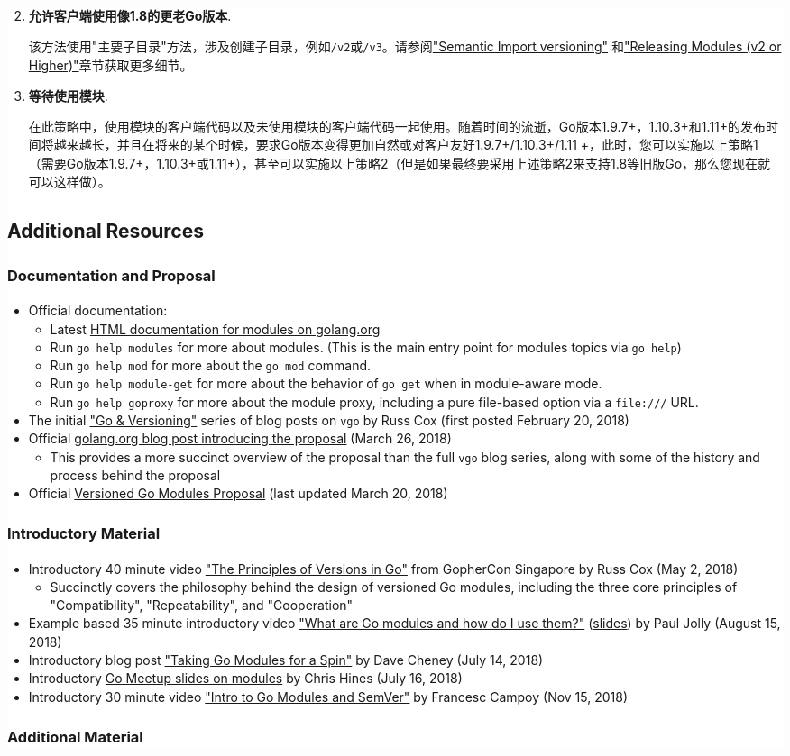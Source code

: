 2. **允许客户端使用像1.8的更老Go版本**. 

    该方法使用"主要子目录"方法，涉及创建子目录，例如`/v2`或`/v3`。请参阅["Semantic Import versioning"](https://github.com/golang/go/wiki/Modules#semantic-import-versioning) 和["Releasing Modules (v2 or Higher)"](https://github.com/golang/go/wiki/Modules#releasing-modules-v2-or-higher)章节获取更多细节。
3. **等待使用模块**.  

    在此策略中，使用模块的客户端代码以及未使用模块的客户端代码一起使用。随着时间的流逝，Go版本1.9.7+，1.10.3+和1.11+的发布时间将越来越长，并且在将来的某个时候，要求Go版本变得更加自然或对客户友好1.9.7+/1.10.3+/1.11 +，此时，您可以实施以上策略1（需要Go版本1.9.7+，1.10.3+或1.11+），甚至可以实施以上策略2（但是如果最终要采用上述策略2来支持1.8等旧版Go，那么您现在就可以这样做）。

## Additional Resources

### Documentation and Proposal

* Official documentation:
  * Latest [HTML documentation for modules on golang.org](https://golang.org/cmd/go/#hdr-Modules__module_versions__and_more)
  * Run `go help modules` for more about modules. (This is the main entry point for modules topics via `go help`)
  * Run `go help mod` for more about the `go mod` command.
  * Run `go help module-get` for more about the behavior of `go get` when in module-aware mode.
  * Run `go help goproxy` for more about the module proxy, including a pure file-based option via a `file:///` URL.
* The initial ["Go & Versioning"](https://research.swtch.com/vgo) series of blog posts on `vgo` by Russ Cox (first posted February 20, 2018)
* Official [golang.org blog post introducing the proposal](https://blog.golang.org/versioning-proposal) (March 26, 2018)
  * This provides a more succinct overview of the proposal than the full `vgo` blog series, along with some of the history and process behind the proposal
* Official [Versioned Go Modules Proposal](https://golang.org/design/24301-versioned-go) (last updated March 20, 2018)

### Introductory Material

* Introductory 40 minute video ["The Principles of Versions in Go"](https://www.youtube.com/watch?v=F8nrpe0XWRg&list=PLq2Nv-Sh8EbbIjQgDzapOFeVfv5bGOoPE&index=3&t=0s) from GopherCon Singapore by Russ Cox (May 2, 2018)
  * Succinctly covers the philosophy behind the design of versioned Go modules, including the three core principles of "Compatibility", "Repeatability", and "Cooperation"
* Example based 35 minute introductory video ["What are Go modules and how do I use them?"](https://www.youtube.com/watch?v=6MbIzJmLz6Q&list=PL8QGElREVyDA2iDrPNeCe8B1u7li5S6ep&index=5&t=0s) ([slides](https://talks.godoc.org/github.com/myitcv/talks/2018-08-15-glug-modules/main.slide#1)) by Paul Jolly (August 15, 2018)
* Introductory blog post ["Taking Go Modules for a Spin"](https://dave.cheney.net/2018/07/14/taking-go-modules-for-a-spin) by Dave Cheney (July 14, 2018)
* Introductory [Go Meetup slides on modules](https://docs.google.com/presentation/d/1ansfXN8a_aVL-QuvQNY7xywnS78HE8aG7fPiITNQWMM/edit#slide=id.g3d87f3177d_0_0) by Chris Hines (July 16, 2018)
* Introductory 30 minute video ["Intro to Go Modules and SemVer"](https://www.youtube.com/watch?v=aeF3l-zmPsY) by Francesc Campoy (Nov 15, 2018)

### Additional Material
